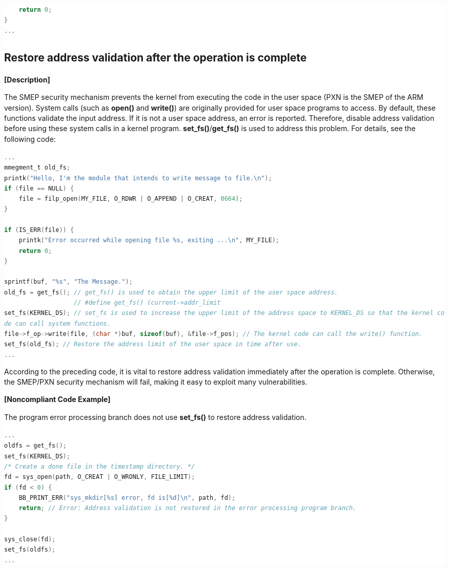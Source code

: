 ```c
	return 0;
}
...
```

## Restore address validation after the operation is complete

**\[Description]**

The SMEP security mechanism prevents the kernel from executing the code in the user space (PXN is the SMEP of the ARM version). System calls (such as **open()** and **write()**) are originally provided for user space programs to access. By default, these functions validate the input address. If it is not a user space address, an error is reported. Therefore, disable address validation before using these system calls in a kernel program. **set\_fs()**/**get\_fs()** is used to address this problem. For details, see the following code:

```c
...
mmegment_t old_fs;
printk("Hello, I'm the module that intends to write message to file.\n");
if (file == NULL) {
	file = filp_open(MY_FILE, O_RDWR | O_APPEND | O_CREAT, 0664);
}

if (IS_ERR(file)) {
	printk("Error occurred while opening file %s, exiting ...\n", MY_FILE);
	return 0;
}

sprintf(buf, "%s", "The Message.");
old_fs = get_fs(); // get_fs() is used to obtain the upper limit of the user space address.  
                   // #define get_fs() (current->addr_limit
set_fs(KERNEL_DS); // set_fs is used to increase the upper limit of the address space to KERNEL_DS so that the kernel code can call system functions.
file->f_op->write(file, (char *)buf, sizeof(buf), &file->f_pos); // The kernel code can call the write() function.
set_fs(old_fs); // Restore the address limit of the user space in time after use.
...
```

According to the preceding code, it is vital to restore address validation immediately after the operation is complete. Otherwise, the SMEP/PXN security mechanism will fail, making it easy to exploit many vulnerabilities.

**\[Noncompliant Code Example]**

The program error processing branch does not use **set\_fs()** to restore address validation.

```c
...
oldfs = get_fs();
set_fs(KERNEL_DS);
/* Create a done file in the timestamp directory. */
fd = sys_open(path, O_CREAT | O_WRONLY, FILE_LIMIT);
if (fd < 0) {
	BB_PRINT_ERR("sys_mkdir[%s] error, fd is[%d]\n", path, fd);
	return; // Error: Address validation is not restored in the error processing program branch.
}

sys_close(fd);
set_fs(oldfs);
...
```
